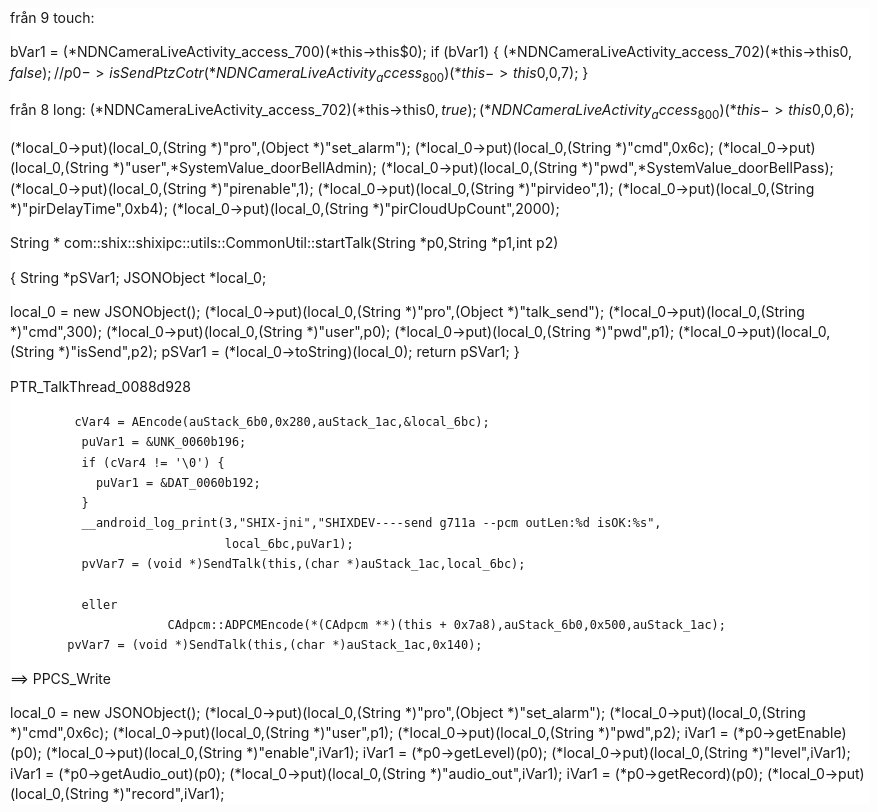 från 9 touch:


  bVar1 = (*NDNCameraLiveActivity_access_700)(*this->this$0);
  if (bVar1) {
    (*NDNCameraLiveActivity_access_702)(*this->this$0,false); // p0->isSendPtzCotr
    (*NDNCameraLiveActivity_access_800)(*this->this$0,0,7);
  }

från 8 long:
  (*NDNCameraLiveActivity_access_702)(*this->this$0,true);
  (*NDNCameraLiveActivity_access_800)(*this->this$0,0,6);


  (*local_0->put)(local_0,(String *)"pro",(Object *)"set_alarm");
  (*local_0->put)(local_0,(String *)"cmd",0x6c);
  (*local_0->put)(local_0,(String *)"user",*SystemValue_doorBellAdmin);
  (*local_0->put)(local_0,(String *)"pwd",*SystemValue_doorBellPass);
  (*local_0->put)(local_0,(String *)"pirenable",1);
  (*local_0->put)(local_0,(String *)"pirvideo",1);
  (*local_0->put)(local_0,(String *)"pirDelayTime",0xb4);
  (*local_0->put)(local_0,(String *)"pirCloudUpCount",2000);

String * com::shix::shixipc::utils::CommonUtil::startTalk(String *p0,String *p1,int p2)

{
  String *pSVar1;
  JSONObject *local_0;

  local_0 = new JSONObject();
  (*local_0->put)(local_0,(String *)"pro",(Object *)"talk_send");
  (*local_0->put)(local_0,(String *)"cmd",300);
  (*local_0->put)(local_0,(String *)"user",p0);
  (*local_0->put)(local_0,(String *)"pwd",p1);
  (*local_0->put)(local_0,(String *)"isSend",p2);
  pSVar1 = (*local_0->toString)(local_0);
  return pSVar1;
}

PTR_TalkThread_0088d928

             cVar4 = AEncode(auStack_6b0,0x280,auStack_1ac,&local_6bc);
              puVar1 = &UNK_0060b196;
              if (cVar4 != '\0') {
                puVar1 = &DAT_0060b192;
              }
              __android_log_print(3,"SHIX-jni","SHIXDEV----send g711a --pcm outLen:%d isOK:%s",
                                  local_6bc,puVar1);
              pvVar7 = (void *)SendTalk(this,(char *)auStack_1ac,local_6bc);

              eller
                          CAdpcm::ADPCMEncode(*(CAdpcm **)(this + 0x7a8),auStack_6b0,0x500,auStack_1ac);
            pvVar7 = (void *)SendTalk(this,(char *)auStack_1ac,0x140);

==> PPCS_Write

  local_0 = new JSONObject();
  (*local_0->put)(local_0,(String *)"pro",(Object *)"set_alarm");
  (*local_0->put)(local_0,(String *)"cmd",0x6c);
  (*local_0->put)(local_0,(String *)"user",p1);
  (*local_0->put)(local_0,(String *)"pwd",p2);
  iVar1 = (*p0->getEnable)(p0);
  (*local_0->put)(local_0,(String *)"enable",iVar1);
  iVar1 = (*p0->getLevel)(p0);
  (*local_0->put)(local_0,(String *)"level",iVar1);
  iVar1 = (*p0->getAudio_out)(p0);
  (*local_0->put)(local_0,(String *)"audio_out",iVar1);
  iVar1 = (*p0->getRecord)(p0);
  (*local_0->put)(local_0,(String *)"record",iVar1);